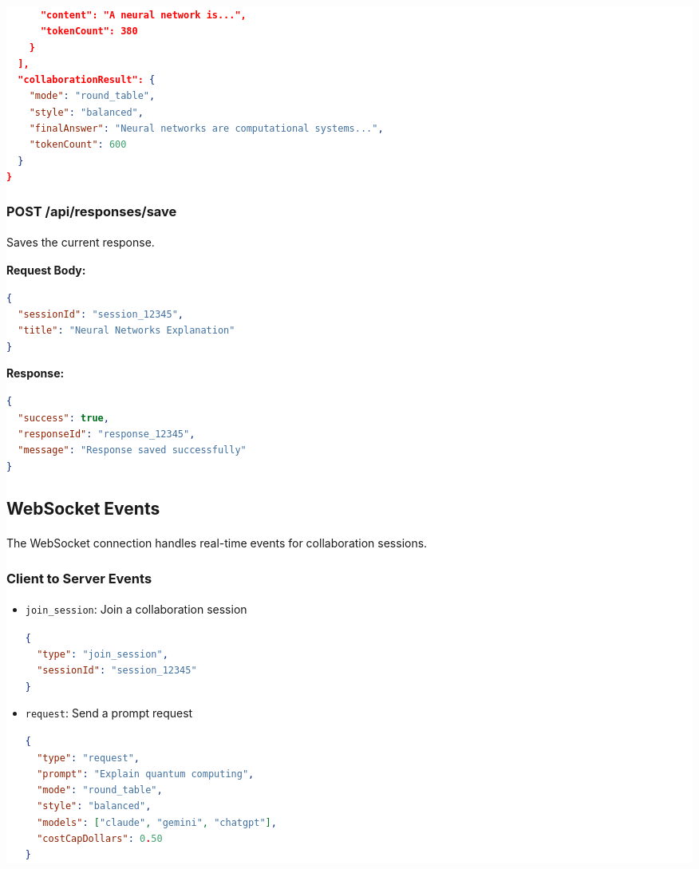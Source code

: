 ```json
      "content": "A neural network is...",
      "tokenCount": 380
    }
  ],
  "collaborationResult": {
    "mode": "round_table",
    "style": "balanced",
    "finalAnswer": "Neural networks are computational systems...",
    "tokenCount": 600
  }
}
```

### POST /api/responses/save

Saves the current response.

**Request Body:**
```json
{
  "sessionId": "session_12345",
  "title": "Neural Networks Explanation"
}
```

**Response:**
```json
{
  "success": true,
  "responseId": "response_12345",
  "message": "Response saved successfully"
}
```

## WebSocket Events

The WebSocket connection handles real-time events for collaboration sessions.

### Client to Server Events

- `join_session`: Join a collaboration session
  ```json
  {
    "type": "join_session",
    "sessionId": "session_12345"
  }
  ```

- `request`: Send a prompt request
  ```json
  {
    "type": "request",
    "prompt": "Explain quantum computing",
    "mode": "round_table",
    "style": "balanced",
    "models": ["claude", "gemini", "chatgpt"],
    "costCapDollars": 0.50
  }
  ```
